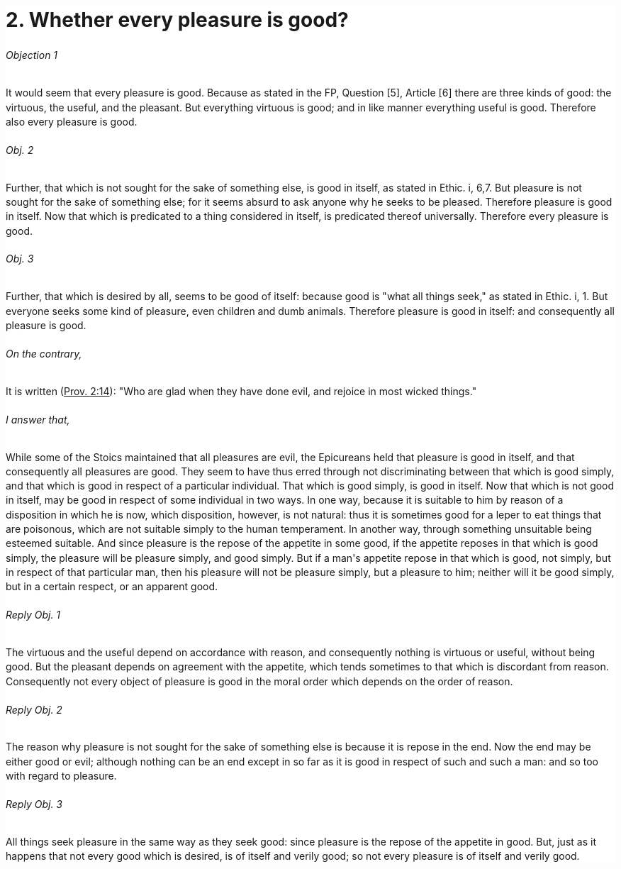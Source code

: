 


# 2. Whether every pleasure is good? 

###### Objection 1
It would seem that every pleasure is good. Because as stated in the FP, Question \[5\], Article \[6\] there are three kinds of good: the virtuous, the useful, and the pleasant. But everything virtuous is good; and in like manner everything useful is good. Therefore also every pleasure is good.  

###### Obj. 2
Further, that which is not sought for the sake of something else, is good in itself, as stated in Ethic. i, 6,7. But pleasure is not sought for the sake of something else; for it seems absurd to ask anyone why he seeks to be pleased. Therefore pleasure is good in itself. Now that which is predicated to a thing considered in itself, is predicated thereof universally. Therefore every pleasure is good.  

###### Obj. 3
Further, that which is desired by all, seems to be good of itself: because good is "what all things seek," as stated in Ethic. i, 1. But everyone seeks some kind of pleasure, even children and dumb animals. Therefore pleasure is good in itself: and consequently all pleasure is good.  

###### On the contrary,
It is written ([Prov. 2:14](http://bible.gospelcom.net/bible?Prov++2:14)): "Who are glad when they have done evil, and rejoice in most wicked things."  

###### I answer that,
While some of the Stoics maintained that all pleasures are evil, the Epicureans held that pleasure is good in itself, and that consequently all pleasures are good. They seem to have thus erred through not discriminating between that which is good simply, and that which is good in respect of a particular individual. That which is good simply, is good in itself. Now that which is not good in itself, may be good in respect of some individual in two ways. In one way, because it is suitable to him by reason of a disposition in which he is now, which disposition, however, is not natural: thus it is sometimes good for a leper to eat things that are poisonous, which are not suitable simply to the human temperament. In another way, through something unsuitable being esteemed suitable. And since pleasure is the repose of the appetite in some good, if the appetite reposes in that which is good simply, the pleasure will be pleasure simply, and good simply. But if a man's appetite repose in that which is good, not simply, but in respect of that particular man, then his pleasure will not be pleasure simply, but a pleasure to him; neither will it be good simply, but in a certain respect, or an apparent good.  

###### Reply Obj. 1
The virtuous and the useful depend on accordance with reason, and consequently nothing is virtuous or useful, without being good. But the pleasant depends on agreement with the appetite, which tends sometimes to that which is discordant from reason. Consequently not every object of pleasure is good in the moral order which depends on the order of reason.  

###### Reply Obj. 2
The reason why pleasure is not sought for the sake of something else is because it is repose in the end. Now the end may be either good or evil; although nothing can be an end except in so far as it is good in respect of such and such a man: and so too with regard to pleasure.  

###### Reply Obj. 3
All things seek pleasure in the same way as they seek good: since pleasure is the repose of the appetite in good. But, just as it happens that not every good which is desired, is of itself and verily good; so not every pleasure is of itself and verily good.  
